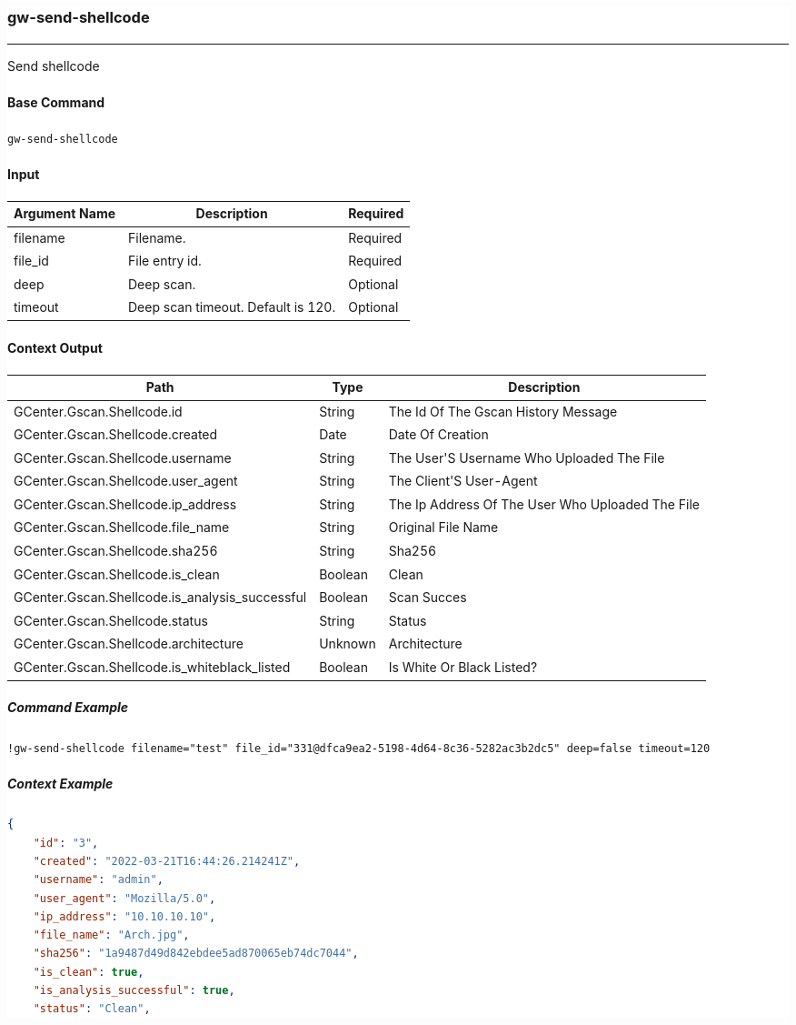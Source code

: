 ### gw-send-shellcode

***
Send shellcode


#### Base Command

`gw-send-shellcode`

#### Input

| **Argument Name** | **Description** | **Required** |
| --- | --- | --- |
| filename | Filename. | Required | 
| file_id | File entry id. | Required | 
| deep | Deep scan. | Optional | 
| timeout | Deep scan timeout. Default is 120. | Optional | 


#### Context Output

| **Path** | **Type** | **Description** |
| --- | --- | --- |
| GCenter.Gscan.Shellcode.id | String | The Id Of The Gscan History Message | 
| GCenter.Gscan.Shellcode.created | Date | Date Of Creation | 
| GCenter.Gscan.Shellcode.username | String | The User'S Username Who Uploaded The File | 
| GCenter.Gscan.Shellcode.user_agent | String | The Client'S User-Agent | 
| GCenter.Gscan.Shellcode.ip_address | String | The Ip Address Of The User Who Uploaded The File | 
| GCenter.Gscan.Shellcode.file_name | String | Original File Name | 
| GCenter.Gscan.Shellcode.sha256 | String | Sha256 | 
| GCenter.Gscan.Shellcode.is_clean | Boolean | Clean | 
| GCenter.Gscan.Shellcode.is_analysis_successful | Boolean | Scan Succes | 
| GCenter.Gscan.Shellcode.status | String | Status | 
| GCenter.Gscan.Shellcode.architecture | Unknown | Architecture | 
| GCenter.Gscan.Shellcode.is_whiteblack_listed | Boolean | Is White Or Black Listed? | 

##### Command Example

```!gw-send-shellcode filename="test" file_id="331@dfca9ea2-5198-4d64-8c36-5282ac3b2dc5" deep=false timeout=120```

##### Context Example

```json
{
    "id": "3",
    "created": "2022-03-21T16:44:26.214241Z",
    "username": "admin",
    "user_agent": "Mozilla/5.0",
    "ip_address": "10.10.10.10",
    "file_name": "Arch.jpg",
    "sha256": "1a9487d49d842ebdee5ad870065eb74dc7044",
    "is_clean": true,
    "is_analysis_successful": true,
    "status": "Clean",
```